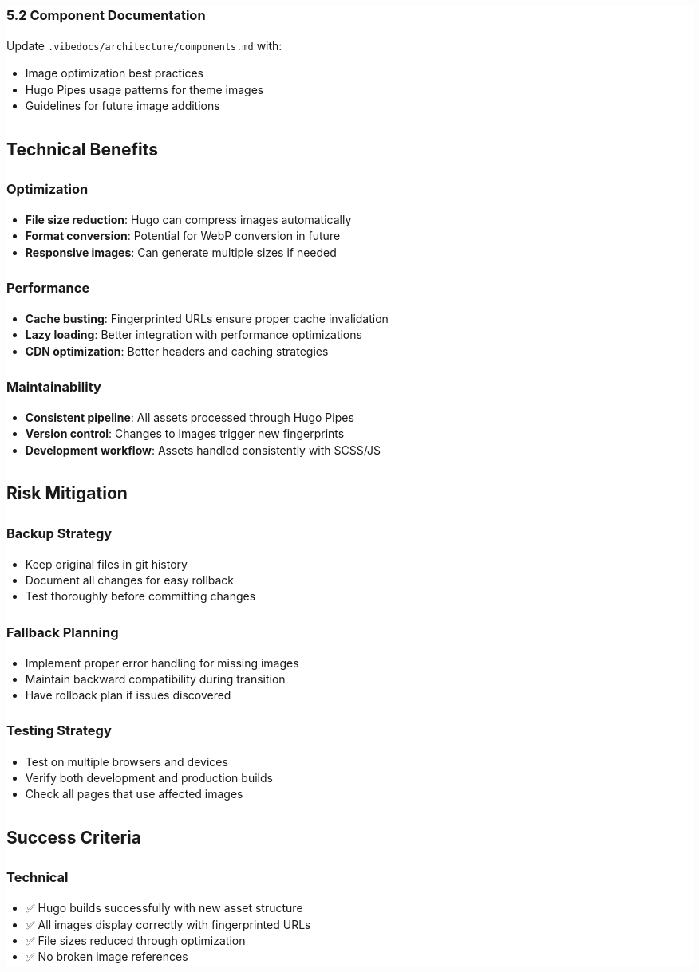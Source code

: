 ### 5.2 Component Documentation
Update `.vibedocs/architecture/components.md` with:
- Image optimization best practices
- Hugo Pipes usage patterns for theme images
- Guidelines for future image additions

## Technical Benefits

### Optimization
- **File size reduction**: Hugo can compress images automatically
- **Format conversion**: Potential for WebP conversion in future
- **Responsive images**: Can generate multiple sizes if needed

### Performance
- **Cache busting**: Fingerprinted URLs ensure proper cache invalidation
- **Lazy loading**: Better integration with performance optimizations
- **CDN optimization**: Better headers and caching strategies

### Maintainability
- **Consistent pipeline**: All assets processed through Hugo Pipes
- **Version control**: Changes to images trigger new fingerprints
- **Development workflow**: Assets handled consistently with SCSS/JS

## Risk Mitigation

### Backup Strategy
- Keep original files in git history
- Document all changes for easy rollback
- Test thoroughly before committing changes

### Fallback Planning
- Implement proper error handling for missing images
- Maintain backward compatibility during transition
- Have rollback plan if issues discovered

### Testing Strategy
- Test on multiple browsers and devices
- Verify both development and production builds
- Check all pages that use affected images

## Success Criteria

### Technical
- ✅ Hugo builds successfully with new asset structure
- ✅ All images display correctly with fingerprinted URLs
- ✅ File sizes reduced through optimization
- ✅ No broken image references
